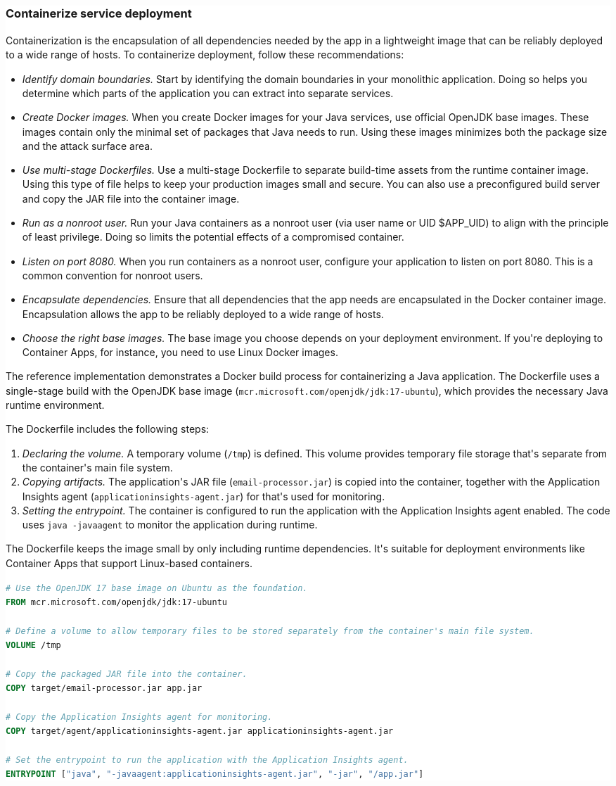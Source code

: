 ### Containerize service deployment

Containerization is the encapsulation of all dependencies needed by the app in a lightweight image that can be reliably deployed to a wide range of hosts. To containerize deployment, follow these recommendations:

- *Identify domain boundaries.* Start by identifying the domain boundaries in your monolithic application. Doing so helps you determine which parts of the application you can extract into separate services.

- *Create Docker images.* When you create Docker images for your Java services, use official OpenJDK base images. These images contain only the minimal set of packages that Java needs to run. Using these images minimizes both the package size and the attack surface area.

- *Use multi-stage Dockerfiles.* Use a multi-stage Dockerfile to separate build-time assets from the runtime container image. Using this type of file helps to keep your production images small and secure. You can also use a preconfigured build server and copy the JAR file into the container image.

- *Run as a nonroot user.* Run your Java containers as a nonroot user (via user name or UID $APP_UID) to align with the principle of least privilege. Doing so limits the potential effects of a compromised container.

- *Listen on port 8080.* When you run containers as a nonroot user, configure your application to listen on port 8080. This is a common convention for nonroot users.

- *Encapsulate dependencies.* Ensure that all dependencies that the app needs are encapsulated in the Docker container image. Encapsulation allows the app to be reliably deployed to a wide range of hosts.

- *Choose the right base images.* The base image you choose depends on your deployment environment. If you're deploying to Container Apps, for instance, you need to use Linux Docker images.

The reference implementation demonstrates a Docker build process for containerizing a Java application. The Dockerfile uses a single-stage build with the OpenJDK base image (`mcr.microsoft.com/openjdk/jdk:17-ubuntu`), which provides the necessary Java runtime environment.

The Dockerfile includes the following steps:

1. *Declaring the volume.* A temporary volume (`/tmp`) is defined. This volume provides temporary file storage that's separate from the container's main file system.
1. *Copying artifacts.* The application's JAR file (`email-processor.jar`) is copied into the container, together with the Application Insights agent (`applicationinsights-agent.jar`) for that's used for monitoring.
1. *Setting the entrypoint.* The container is configured to run the application with the Application Insights agent enabled. The code uses `java -javaagent` to monitor the application during runtime.

The Dockerfile keeps the image small by only including runtime dependencies. It's suitable for deployment environments like Container Apps that support Linux-based containers.

```dockerfile
# Use the OpenJDK 17 base image on Ubuntu as the foundation.
FROM mcr.microsoft.com/openjdk/jdk:17-ubuntu

# Define a volume to allow temporary files to be stored separately from the container's main file system.
VOLUME /tmp

# Copy the packaged JAR file into the container.
COPY target/email-processor.jar app.jar

# Copy the Application Insights agent for monitoring.
COPY target/agent/applicationinsights-agent.jar applicationinsights-agent.jar

# Set the entrypoint to run the application with the Application Insights agent.
ENTRYPOINT ["java", "-javaagent:applicationinsights-agent.jar", "-jar", "/app.jar"]
```


[reference-implementation]: https://github.com/Azure/modern-web-app-pattern-java